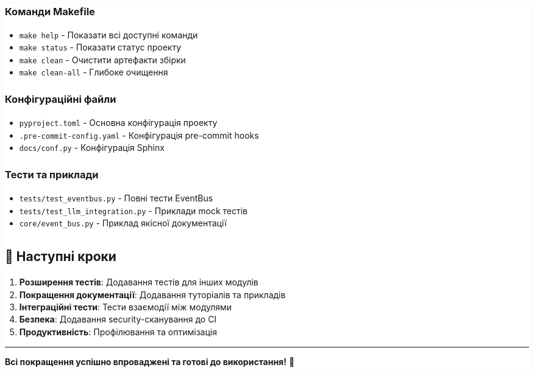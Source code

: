 ### Команди Makefile
- `make help` - Показати всі доступні команди
- `make status` - Показати статус проекту
- `make clean` - Очистити артефакти збірки
- `make clean-all` - Глибоке очищення

### Конфігураційні файли
- `pyproject.toml` - Основна конфігурація проекту
- `.pre-commit-config.yaml` - Конфігурація pre-commit hooks
- `docs/conf.py` - Конфігурація Sphinx

### Тести та приклади
- `tests/test_eventbus.py` - Повні тести EventBus
- `tests/test_llm_integration.py` - Приклади mock тестів
- `core/event_bus.py` - Приклад якісної документації

## 🎯 Наступні кроки

1. **Розширення тестів**: Додавання тестів для інших модулів
2. **Покращення документації**: Додавання туторіалів та прикладів
3. **Інтеграційні тести**: Тести взаємодії між модулями
4. **Безпека**: Додавання security-сканування до CI
5. **Продуктивність**: Профілювання та оптимізація

---

**Всі покращення успішно впроваджені та готові до використання!** 🎉
